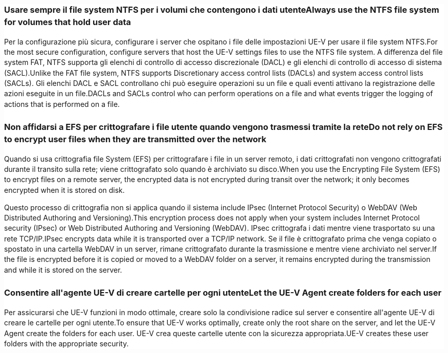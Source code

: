 ### <span data-ttu-id="9cb0d-187">Usare sempre il file system NTFS per i volumi che contengono i dati utente</span><span class="sxs-lookup"><span data-stu-id="9cb0d-187">Always use the NTFS file system for volumes that hold user data</span></span>

<span data-ttu-id="9cb0d-188">Per la configurazione più sicura, configurare i server che ospitano i file delle impostazioni UE-V per usare il file system NTFS.</span><span class="sxs-lookup"><span data-stu-id="9cb0d-188">For the most secure configuration, configure servers that host the UE-V settings files to use the NTFS file system.</span></span> <span data-ttu-id="9cb0d-189">A differenza del file system FAT, NTFS supporta gli elenchi di controllo di accesso discrezionale (DACL) e gli elenchi di controllo di accesso di sistema (SACL).</span><span class="sxs-lookup"><span data-stu-id="9cb0d-189">Unlike the FAT file system, NTFS supports Discretionary access control lists (DACLs) and system access control lists (SACLs).</span></span> <span data-ttu-id="9cb0d-190">Gli elenchi DACL e SACL controllano chi può eseguire operazioni su un file e quali eventi attivano la registrazione delle azioni eseguite in un file.</span><span class="sxs-lookup"><span data-stu-id="9cb0d-190">DACLs and SACLs control who can perform operations on a file and what events trigger the logging of actions that is performed on a file.</span></span>

### <span data-ttu-id="9cb0d-191">Non affidarsi a EFS per crittografare i file utente quando vengono trasmessi tramite la rete</span><span class="sxs-lookup"><span data-stu-id="9cb0d-191">Do not rely on EFS to encrypt user files when they are transmitted over the network</span></span>

<span data-ttu-id="9cb0d-192">Quando si usa crittografia file System (EFS) per crittografare i file in un server remoto, i dati crittografati non vengono crittografati durante il transito sulla rete; viene crittografato solo quando è archiviato su disco.</span><span class="sxs-lookup"><span data-stu-id="9cb0d-192">When you use the Encrypting File System (EFS) to encrypt files on a remote server, the encrypted data is not encrypted during transit over the network; it only becomes encrypted when it is stored on disk.</span></span>

<span data-ttu-id="9cb0d-193">Questo processo di crittografia non si applica quando il sistema include IPsec (Internet Protocol Security) o WebDAV (Web Distributed Authoring and Versioning).</span><span class="sxs-lookup"><span data-stu-id="9cb0d-193">This encryption process does not apply when your system includes Internet Protocol security (IPsec) or Web Distributed Authoring and Versioning (WebDAV).</span></span> <span data-ttu-id="9cb0d-194">IPsec crittografa i dati mentre viene trasportato su una rete TCP/IP.</span><span class="sxs-lookup"><span data-stu-id="9cb0d-194">IPsec encrypts data while it is transported over a TCP/IP network.</span></span> <span data-ttu-id="9cb0d-195">Se il file è crittografato prima che venga copiato o spostato in una cartella WebDAV in un server, rimane crittografato durante la trasmissione e mentre viene archiviato nel server.</span><span class="sxs-lookup"><span data-stu-id="9cb0d-195">If the file is encrypted before it is copied or moved to a WebDAV folder on a server, it remains encrypted during the transmission and while it is stored on the server.</span></span>

### <span data-ttu-id="9cb0d-196">Consentire all'agente UE-V di creare cartelle per ogni utente</span><span class="sxs-lookup"><span data-stu-id="9cb0d-196">Let the UE-V Agent create folders for each user</span></span>

<span data-ttu-id="9cb0d-197">Per assicurarsi che UE-V funzioni in modo ottimale, creare solo la condivisione radice sul server e consentire all'agente UE-V di creare le cartelle per ogni utente.</span><span class="sxs-lookup"><span data-stu-id="9cb0d-197">To ensure that UE-V works optimally, create only the root share on the server, and let the UE-V Agent create the folders for each user.</span></span> <span data-ttu-id="9cb0d-198">UE-V crea queste cartelle utente con la sicurezza appropriata.</span><span class="sxs-lookup"><span data-stu-id="9cb0d-198">UE-V creates these user folders with the appropriate security.</span></span>
